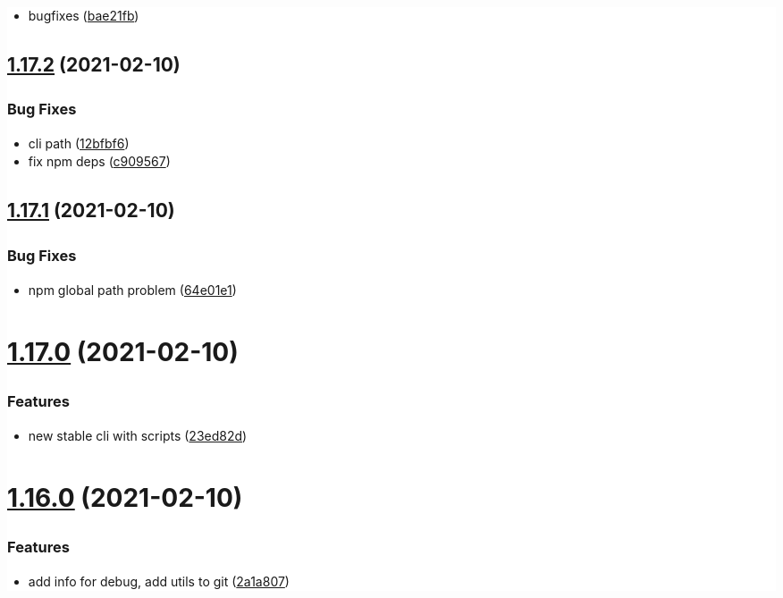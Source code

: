 * bugfixes ([bae21fb](https://github.com/lskjs/cli/commit/bae21fb99579a6f34379876c15a13e3451c60ef4))





## [1.17.2](https://github.com/lskjs/cli/compare/v1.17.1...v1.17.2) (2021-02-10)


### Bug Fixes

* cli path ([12bfbf6](https://github.com/lskjs/cli/commit/12bfbf69c429b1a1cf0aa47edd440697f04ee227))
* fix npm deps ([c909567](https://github.com/lskjs/cli/commit/c90956794c36270ed99939d8368dff019d10b145))





## [1.17.1](https://github.com/lskjs/cli/compare/v1.17.0...v1.17.1) (2021-02-10)


### Bug Fixes

* npm global path problem ([64e01e1](https://github.com/lskjs/cli/commit/64e01e1f4c889f665f184a9553a86d7bc1fcf153))





# [1.17.0](https://github.com/lskjs/cli/compare/v1.16.0...v1.17.0) (2021-02-10)


### Features

* new stable cli with scripts ([23ed82d](https://github.com/lskjs/cli/commit/23ed82d432fd354f58bb04bb60c287be20a8713a))





# [1.16.0](https://github.com/lskjs/cli/compare/v1.15.3...v1.16.0) (2021-02-10)


### Features

* add info for debug, add utils to git ([2a1a807](https://github.com/lskjs/cli/commit/2a1a807c118559834d60cf88eb6a8b7751a28f85))

